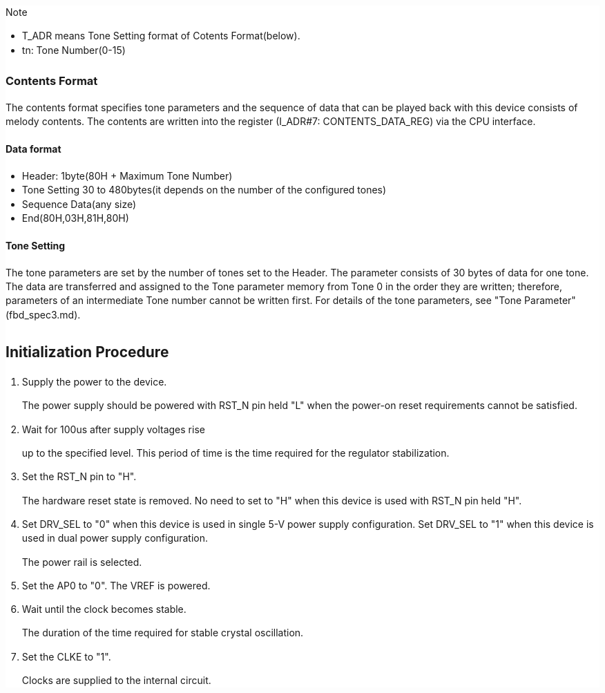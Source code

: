 Note
+ T_ADR means Tone Setting format of Cotents Format(below).
+ tn: Tone Number(0-15)


### Contents Format

The contents format specifies tone parameters and the sequence of data that can be played back with this device consists of melody contents.
The contents are written into the register (I_ADR#7: CONTENTS_DATA_REG) via the CPU interface.

#### Data format

+ Header: 1byte(80H + Maximum Tone Number)
+ Tone Setting 30 to 480bytes(it depends on the number of the configured tones)
+ Sequence Data(any size)
+ End(80H,03H,81H,80H)

#### Tone Setting

The tone parameters are set by the number of tones set to the Header.
The parameter consists of 30 bytes of data for one tone.
The data are transferred and assigned to the Tone parameter memory from Tone 0 in the order they are written; therefore, parameters of an intermediate Tone number cannot be written first.
For details of the tone parameters, see "Tone Parameter"(fbd_spec3.md).

## Initialization Procedure

1. Supply the power to the device. 

	The power supply should be powered with RST_N pin held "L" when the power-on reset requirements cannot be satisfied.

1. Wait for 100us after supply voltages rise

	up to the specified level.
	This period of time is the time required for the regulator stabilization.

1. Set the RST_N pin to "H". 

	The hardware reset state is removed.
	No need to set to "H" when this device is used with RST_N pin held "H".

1. Set DRV_SEL to "0" when this device is used in single 5-V power supply
configuration.
Set DRV_SEL to "1" when this device is used in dual power supply configuration.

	The power rail is selected.

1. Set the AP0 to "0". The VREF is powered.

1. Wait until the clock becomes stable. 

	The duration of the time required for stable crystal oscillation.

1. Set the CLKE to "1". 

	Clocks are supplied to the internal circuit.

